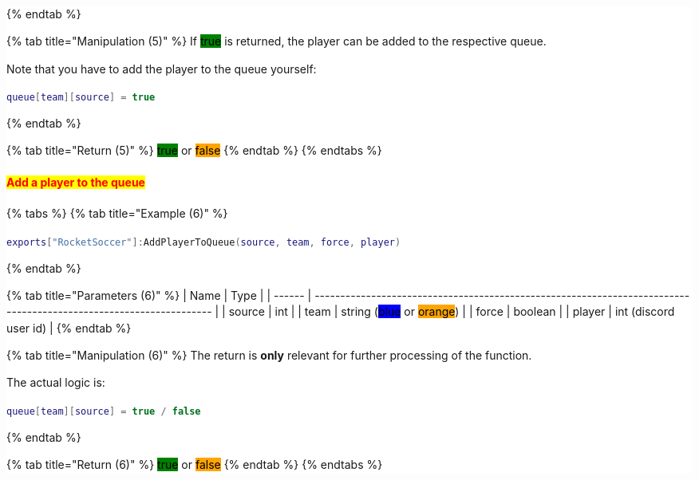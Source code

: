 
{% endtab %}

{% tab title="Manipulation (5)" %}
If <mark style="background-color:green;">true</mark> is returned, the player can be added to the respective queue.

Note that you have to add the player to the queue yourself:&#x20;

```lua
queue[team][source] = true
```
{% endtab %}

{% tab title="Return (5)" %}
<mark style="background-color:green;">true</mark> or <mark style="background-color:orange;">false</mark>
{% endtab %}
{% endtabs %}

#### <mark style="color:red;">Add a player to the queue</mark>

{% tabs %}
{% tab title="Example (6)" %}
```lua
exports["RocketSoccer"]:AddPlayerToQueue(source, team, force, player)
```
{% endtab %}

{% tab title="Parameters (6)" %}
| Name   | Type                                                                                                              |
| ------ | ----------------------------------------------------------------------------------------------------------------- |
| source | int                                                                                                               |
| team   | string (<mark style="background-color:blue;">blue</mark> or <mark style="background-color:orange;">orange</mark>) |
| force  | boolean                                                                                                           |
| player | int (discord user id)                                                                                             |
{% endtab %}

{% tab title="Manipulation (6)" %}
The return is **only** relevant for further processing of the function.

The actual logic is:

```lua
queue[team][source] = true / false
```
{% endtab %}

{% tab title="Return (6)" %}
<mark style="background-color:green;">true</mark> or <mark style="background-color:orange;">false</mark>
{% endtab %}
{% endtabs %}
